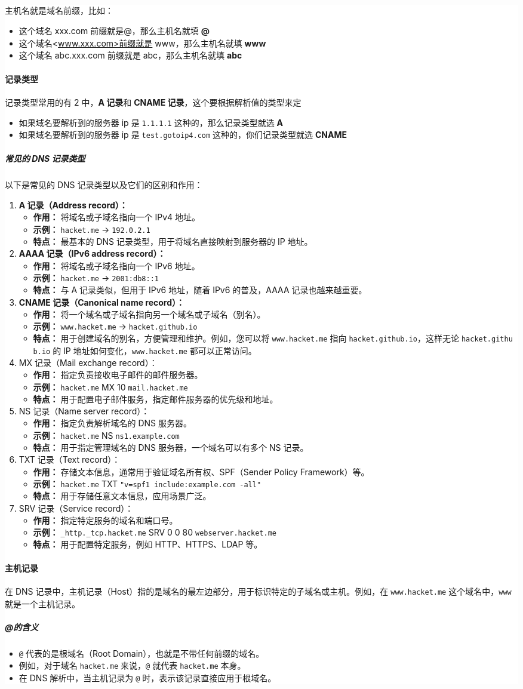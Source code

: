 主机名就是域名前缀，比如：

- 这个域名 xxx.com 前缀就是@，那么主机名就填 **@**
- 这个域名<www.xxx.com>前缀就是 www，那么主机名就填 **www**
- 这个域名 abc.xxx.com 前缀就是 abc，那么主机名就填 **abc**

#### 记录类型

记录类型常用的有 2 中，**A 记录**和 **CNAME 记录**，这个要根据解析值的类型来定

- 如果域名要解析到的服务器 ip 是 `1.1.1.1` 这种的，那么记录类型就选 **A**
- 如果域名要解析到的服务器 ip 是 `test.gotoip4.com` 这种的，你们记录类型就选 **CNAME**

##### 常见的 DNS 记录类型

以下是常见的 DNS 记录类型以及它们的区别和作用：

1. **A 记录（Address record）：**
	- **作用：** 将域名或子域名指向一个 IPv4 地址。
	- **示例：** `hacket.me` -> `192.0.2.1`
	- **特点：** 最基本的 DNS 记录类型，用于将域名直接映射到服务器的 IP 地址。
2. **AAAA 记录（IPv6 address record）：**
	- **作用：** 将域名或子域名指向一个 IPv6 地址。
	- **示例：** `hacket.me` -> `2001:db8::1`
	- **特点：** 与 A 记录类似，但用于 IPv6 地址，随着 IPv6 的普及，AAAA 记录也越来越重要。
3. **CNAME 记录（Canonical name record）：**
	- **作用：** 将一个域名或子域名指向另一个域名或子域名（别名）。
	- **示例：** `www.hacket.me` -> `hacket.github.io`
	- **特点：** 用于创建域名的别名，方便管理和维护。例如，您可以将 `www.hacket.me` 指向 `hacket.github.io`，这样无论 `hacket.github.io` 的 IP 地址如何变化，`www.hacket.me` 都可以正常访问。
4. MX 记录（Mail exchange record）：
	- **作用：** 指定负责接收电子邮件的邮件服务器。
	- **示例：** `hacket.me` MX 10 `mail.hacket.me`
	- **特点：** 用于配置电子邮件服务，指定邮件服务器的优先级和地址。
5. NS 记录（Name server record）：
	- **作用：** 指定负责解析域名的 DNS 服务器。
	- **示例：** `hacket.me` NS `ns1.example.com`
	- **特点：** 用于指定管理域名的 DNS 服务器，一个域名可以有多个 NS 记录。
6. TXT 记录（Text record）：
	- **作用：** 存储文本信息，通常用于验证域名所有权、SPF（Sender Policy Framework）等。
	- **示例：** `hacket.me` TXT `"v=spf1 include:example.com -all"`
	- **特点：** 用于存储任意文本信息，应用场景广泛。
7. SRV 记录（Service record）：
	- **作用：** 指定特定服务的域名和端口号。
	- **示例：** `_http._tcp.hacket.me` SRV 0 0 80 `webserver.hacket.me`
	- **特点：** 用于配置特定服务，例如 HTTP、HTTPS、LDAP 等。

#### 主机记录

在 DNS 记录中，主机记录（Host）指的是域名的最左边部分，用于标识特定的子域名或主机。例如，在 `www.hacket.me` 这个域名中，`www` 就是一个主机记录。

##### @的含义

- `@` 代表的是根域名（Root Domain），也就是不带任何前缀的域名。
- 例如，对于域名 `hacket.me` 来说，`@` 就代表 `hacket.me` 本身。
- 在 DNS 解析中，当主机记录为 `@` 时，表示该记录直接应用于根域名。
